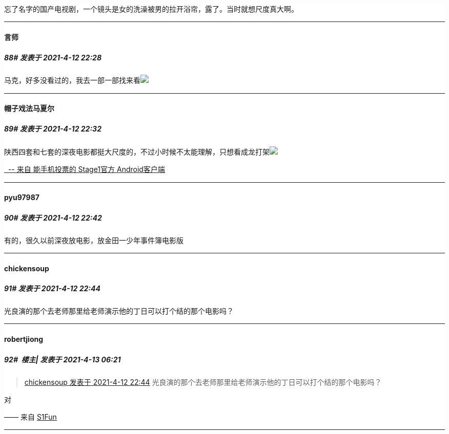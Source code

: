 
忘了名字的国产电视剧，一个镜头是女的洗澡被男的拉开浴帘，露了。当时就想尺度真大啊。


*****

####  言师  
##### 88#       发表于 2021-4-12 22:28


马克，好多没看过的，我去一部一部找来看<img src="https://static.saraba1st.com/image/smiley/face2017/066.png" referrerpolicy="no-referrer">


*****

####  帽子戏法马夏尔  
##### 89#       发表于 2021-4-12 22:32


陕西四套和七套的深夜电影都挺大尺度的，不过小时候不太能理解，只想看成龙打架<img src="https://static.saraba1st.com/image/smiley/face2017/031.png" referrerpolicy="no-referrer">

[  -- 来自 能手机投票的 Stage1官方 Android客户端](https://www.coolapk.com/apk/140634)


*****

####  pyu97987  
##### 90#       发表于 2021-4-12 22:42


有的，很久以前深夜放电影，放金田一少年事件簿电影版




*****

####  chickensoup  
##### 91#       发表于 2021-4-12 22:44


光良演的那个去老师那里给老师演示他的丁日可以打个结的那个电影吗？


*****

####  robertjiong  
##### 92#         楼主| 发表于 2021-4-13 06:21


<blockquote><a href="httphttps://bbs.saraba1st.com/2b/forum.php?mod=redirect&amp;goto=findpost&amp;pid=50918214&amp;ptid=1998497" target="_blank">chickensoup 发表于 2021-4-12 22:44</a>
光良演的那个去老师那里给老师演示他的丁日可以打个结的那个电影吗？</blockquote>
对

—— 来自 [S1Fun](https://s1fun.koalcat.com)


*****
